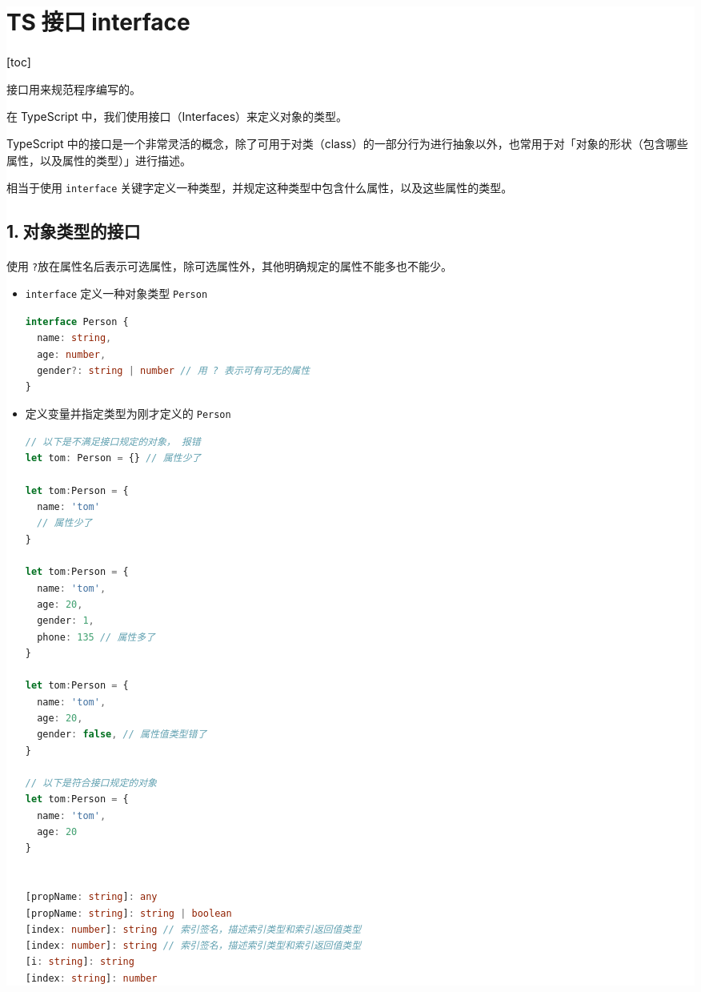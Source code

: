 # TS 接口 interface

[toc]

接口用来规范程序编写的。

在 TypeScript 中，我们使用接口（Interfaces）来定义对象的类型。

TypeScript 中的接口是一个非常灵活的概念，除了可用于对类（class）的一部分行为进行抽象以外，也常用于对「对象的形状（包含哪些属性，以及属性的类型）」进行描述。

相当于使用 `interface` 关键字定义一种类型，并规定这种类型中包含什么属性，以及这些属性的类型。

## 1. 对象类型的接口

使用 `?`放在属性名后表示可选属性，除可选属性外，其他明确规定的属性不能多也不能少。

- `interface` 定义一种对象类型 `Person`

    ```ts
    interface Person {
      name: string,
      age: number,
      gender?: string | number // 用 ? 表示可有可无的属性
    }
    ```

- 定义变量并指定类型为刚才定义的 `Person`

    ```ts
    // 以下是不满足接口规定的对象， 报错
    let tom: Person = {} // 属性少了

    let tom:Person = {
      name: 'tom'
      // 属性少了
    }

    let tom:Person = {
      name: 'tom',
      age: 20,
      gender: 1,
      phone: 135 // 属性多了
    }

    let tom:Person = {
      name: 'tom',
      age: 20,
      gender: false, // 属性值类型错了
    }

    // 以下是符合接口规定的对象
    let tom:Person = {
      name: 'tom',
      age: 20
    }


  [propName: string]: any
  [propName: string]: string | boolean
  [index: number]: string // 索引签名，描述索引类型和索引返回值类型
  [index: number]: string // 索引签名，描述索引类型和索引返回值类型
  [i: string]: string
  [index: string]: number